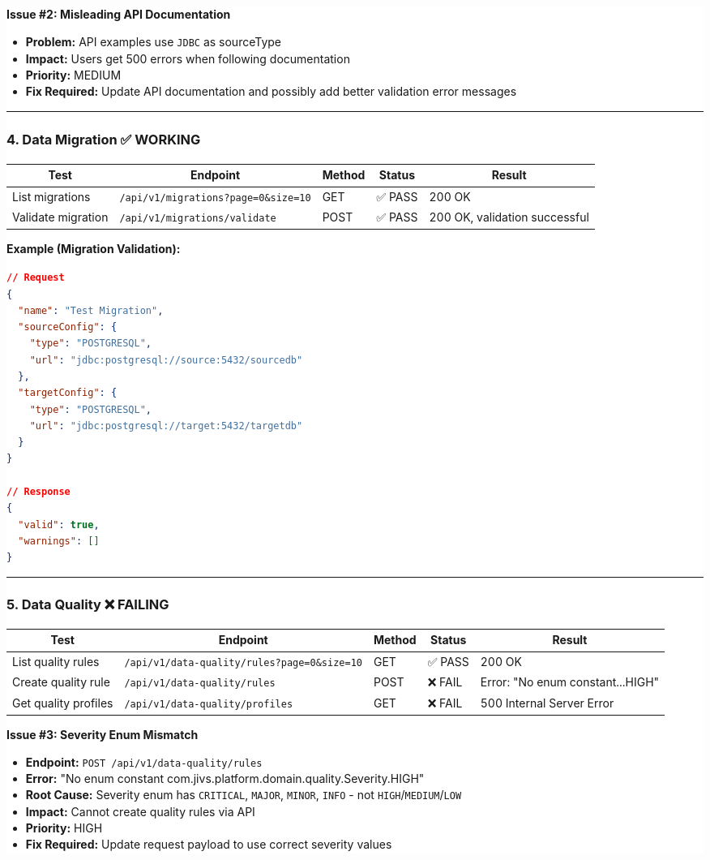 **Issue #2: Misleading API Documentation**
- **Problem:** API examples use `JDBC` as sourceType
- **Impact:** Users get 500 errors when following documentation
- **Priority:** MEDIUM
- **Fix Required:** Update API documentation and possibly add better validation error messages

---

### 4. Data Migration ✅ WORKING

| Test | Endpoint | Method | Status | Result |
|------|----------|--------|--------|--------|
| List migrations | `/api/v1/migrations?page=0&size=10` | GET | ✅ PASS | 200 OK |
| Validate migration | `/api/v1/migrations/validate` | POST | ✅ PASS | 200 OK, validation successful |

**Example (Migration Validation):**
```json
// Request
{
  "name": "Test Migration",
  "sourceConfig": {
    "type": "POSTGRESQL",
    "url": "jdbc:postgresql://source:5432/sourcedb"
  },
  "targetConfig": {
    "type": "POSTGRESQL",
    "url": "jdbc:postgresql://target:5432/targetdb"
  }
}

// Response
{
  "valid": true,
  "warnings": []
}
```

---

### 5. Data Quality ❌ FAILING

| Test | Endpoint | Method | Status | Result |
|------|----------|--------|--------|--------|
| List quality rules | `/api/v1/data-quality/rules?page=0&size=10` | GET | ✅ PASS | 200 OK |
| Create quality rule | `/api/v1/data-quality/rules` | POST | ❌ FAIL | Error: "No enum constant...HIGH" |
| Get quality profiles | `/api/v1/data-quality/profiles` | GET | ❌ FAIL | 500 Internal Server Error |

**Issue #3: Severity Enum Mismatch**
- **Endpoint:** `POST /api/v1/data-quality/rules`
- **Error:** "No enum constant com.jivs.platform.domain.quality.Severity.HIGH"
- **Root Cause:** Severity enum has `CRITICAL`, `MAJOR`, `MINOR`, `INFO` - not `HIGH`/`MEDIUM`/`LOW`
- **Impact:** Cannot create quality rules via API
- **Priority:** HIGH
- **Fix Required:** Update request payload to use correct severity values
